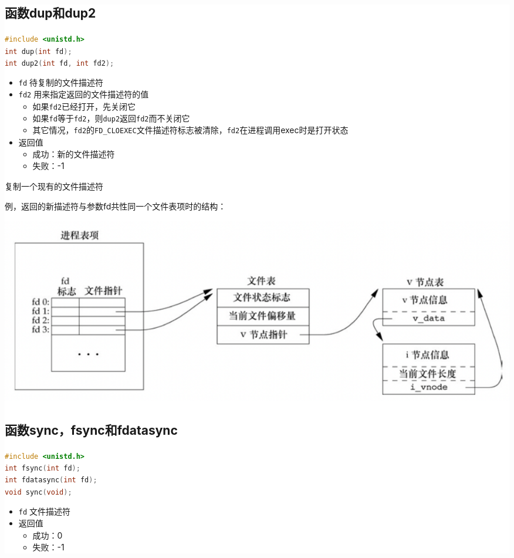    

## 函数dup和dup2

```c
#include <unistd.h>
int dup(int fd);
int dup2(int fd, int fd2);
```

- `fd` 待复制的文件描述符
- `fd2` 用来指定返回的文件描述符的值
  - 如果`fd2`已经打开，先关闭它
  - 如果`fd`等于`fd2`，则`dup2`返回`fd2`而不关闭它
  - 其它情况，`fd2`的`FD_CLOEXEC`文件描述符标志被清除，`fd2`在进程调用exec时是打开状态
- 返回值
  - 成功：新的文件描述符
  - 失败：-1

复制一个现有的文件描述符

例，返回的新描述符与参数fd共性同一个文件表项时的结构：

![3_9](res/3_9.png)



## 函数sync，fsync和fdatasync

```c
#include <unistd.h>
int fsync(int fd);
int fdatasync(int fd);
void sync(void);
```

- `fd` 文件描述符
- 返回值
  - 成功：0
  - 失败：-1
